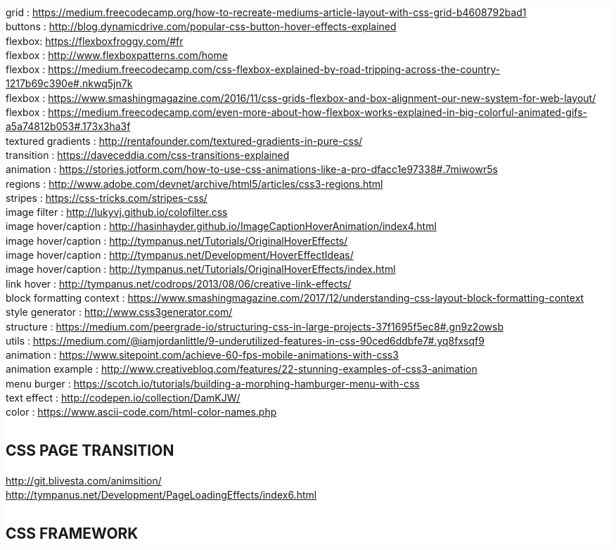 grid : <a href="https://medium.freecodecamp.org/how-to-recreate-mediums-article-layout-with-css-grid-b4608792bad1">https://medium.freecodecamp.org/how-to-recreate-mediums-article-layout-with-css-grid-b4608792bad1</a><br>
buttons : <a href="http://blog.dynamicdrive.com/popular-css-button-hover-effects-explained">http://blog.dynamicdrive.com/popular-css-button-hover-effects-explained</a><br>
flexbox: <a href="https://flexboxfroggy.com/#fr">https://flexboxfroggy.com/#fr</a><br>
flexbox : <a href="http://www.flexboxpatterns.com/home">http://www.flexboxpatterns.com/home</a><br>
flexbox : <a href="https://medium.freecodecamp.com/css-flexbox-explained-by-road-tripping-across-the-country-1217b69c390e#.nkwq5jn7k">https://medium.freecodecamp.com/css-flexbox-explained-by-road-tripping-across-the-country-1217b69c390e#.nkwq5jn7k</a><br>
flexbox : <a href="https://www.smashingmagazine.com/2016/11/css-grids-flexbox-and-box-alignment-our-new-system-for-web-layout/">https://www.smashingmagazine.com/2016/11/css-grids-flexbox-and-box-alignment-our-new-system-for-web-layout/</a><br>
flexbox : <a href="https://medium.freecodecamp.com/even-more-about-how-flexbox-works-explained-in-big-colorful-animated-gifs-a5a74812b053#.173x3ha3f">https://medium.freecodecamp.com/even-more-about-how-flexbox-works-explained-in-big-colorful-animated-gifs-a5a74812b053#.173x3ha3f</a><br>
textured gradients : <a href="http://rentafounder.com/textured-gradients-in-pure-css/">http://rentafounder.com/textured-gradients-in-pure-css/</a><br>
transition : <a href="https://daveceddia.com/css-transitions-explained">https://daveceddia.com/css-transitions-explained</a><br>
animation : <a href="https://stories.jotform.com/how-to-use-css-animations-like-a-pro-dfacc1e97338#.7miwowr5s">https://stories.jotform.com/how-to-use-css-animations-like-a-pro-dfacc1e97338#.7miwowr5s</a><br>
regions : <a href="http://www.adobe.com/devnet/archive/html5/articles/css3-regions.html">http://www.adobe.com/devnet/archive/html5/articles/css3-regions.html</a><br>
stripes : <a href="https://css-tricks.com/stripes-css/">https://css-tricks.com/stripes-css/</a><br>
image filter : <a href="http://lukyvj.github.io/colofilter.css">http://lukyvj.github.io/colofilter.css</a><br>
image hover/caption : <a href="http://hasinhayder.github.io/ImageCaptionHoverAnimation/index4.html">http://hasinhayder.github.io/ImageCaptionHoverAnimation/index4.html</a><br>
image hover/caption : <a href="http://tympanus.net/Tutorials/OriginalHoverEffects/">http://tympanus.net/Tutorials/OriginalHoverEffects/</a><br>
image hover/caption : <a href="http://tympanus.net/Development/HoverEffectIdeas/">http://tympanus.net/Development/HoverEffectIdeas/</a><br>
image hover/caption : <a href="http://tympanus.net/Tutorials/OriginalHoverEffects/index.html">http://tympanus.net/Tutorials/OriginalHoverEffects/index.html</a><br>
link hover : <a href="http://tympanus.net/codrops/2013/08/06/creative-link-effects/">http://tympanus.net/codrops/2013/08/06/creative-link-effects/</a><br>
block formatting context : <a href="https://www.smashingmagazine.com/2017/12/understanding-css-layout-block-formatting-context">https://www.smashingmagazine.com/2017/12/understanding-css-layout-block-formatting-context</a><br>
style generator : <a href="http://www.css3generator.com/">http://www.css3generator.com/</a><br>
structure : <a href="https://medium.com/peergrade-io/structuring-css-in-large-projects-37f1695f5ec8#.gn9z2owsb">https://medium.com/peergrade-io/structuring-css-in-large-projects-37f1695f5ec8#.gn9z2owsb</a><br>
utils : <a href="https://medium.com/@iamjordanlittle/9-underutilized-features-in-css-90ced6ddbfe7#.yq8fxsqf9">https://medium.com/@iamjordanlittle/9-underutilized-features-in-css-90ced6ddbfe7#.yq8fxsqf9</a><br>
animation : <a href="https://www.sitepoint.com/achieve-60-fps-mobile-animations-with-css3">https://www.sitepoint.com/achieve-60-fps-mobile-animations-with-css3</a><br>
animation example : <a href="http://www.creativebloq.com/features/22-stunning-examples-of-css3-animation">http://www.creativebloq.com/features/22-stunning-examples-of-css3-animation</a><br>
menu burger : <a href="https://scotch.io/tutorials/building-a-morphing-hamburger-menu-with-css">https://scotch.io/tutorials/building-a-morphing-hamburger-menu-with-css</a><br>
text effect : <a href="http://codepen.io/collection/DamKJW/">http://codepen.io/collection/DamKJW/</a><br>
color : <a href="https://www.ascii-code.com/html-color-names.php">https://www.ascii-code.com/html-color-names.php</a></p>
<h2>CSS PAGE TRANSITION</h2>
<p><a href="http://git.blivesta.com/animsition/">http://git.blivesta.com/animsition/</a><br>
<a href="http://tympanus.net/Development/PageLoadingEffects/index6.html">http://tympanus.net/Development/PageLoadingEffects/index6.html</a></p>
<h2>CSS FRAMEWORK</h2>